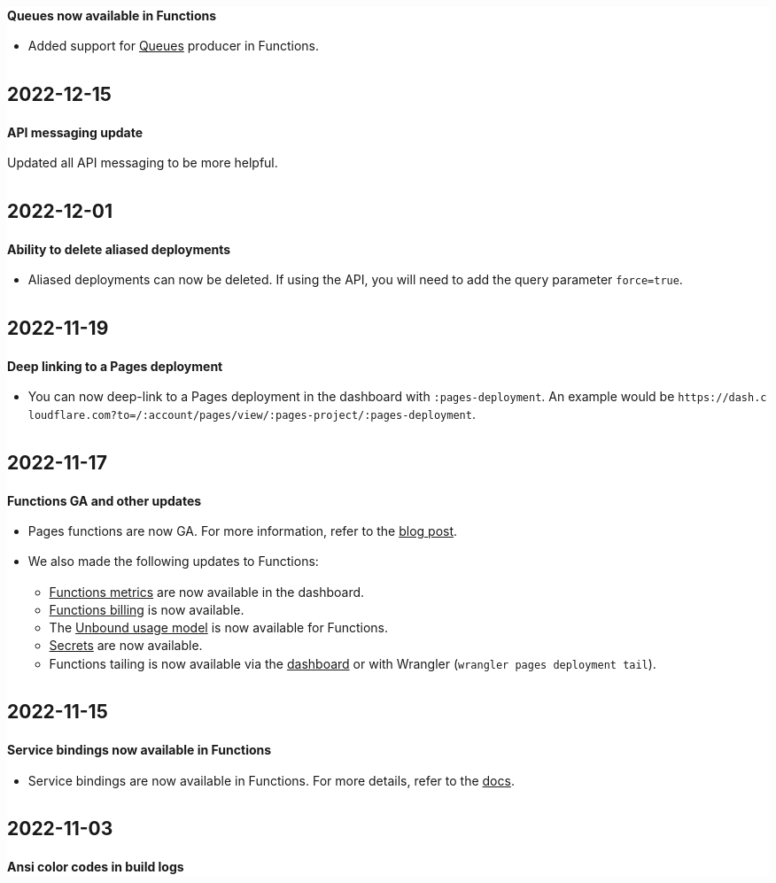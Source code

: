 **Queues now available in Functions**

* Added support for [Queues](https://developers.cloudflare.com/queues/) producer in Functions.

## 2022-12-15

**API messaging update**

Updated all API messaging to be more helpful.

## 2022-12-01

**Ability to delete aliased deployments**

* Aliased deployments can now be deleted. If using the API, you will need to add the query parameter `force=true`.

## 2022-11-19

**Deep linking to a Pages deployment**

* You can now deep-link to a Pages deployment in the dashboard with `:pages-deployment`. An example would be `https://dash.cloudflare.com?to=/:account/pages/view/:pages-project/:pages-deployment`.

## 2022-11-17

**Functions GA and other updates**

* Pages functions are now GA. For more information, refer to the [blog post](https://blog.cloudflare.com/pages-function-goes-ga/).

* We also made the following updates to Functions:

  * [Functions metrics](https://dash.cloudflare.com?to=/:account/pages/view/:pages-project/analytics/production) are now available in the dashboard.
  * [Functions billing](https://developers.cloudflare.com/pages/functions/pricing/) is now available.
  * The [Unbound usage model](https://developers.cloudflare.com/workers/platform/limits/#response-limits) is now available for Functions.
  * [Secrets](https://developers.cloudflare.com/pages/functions/bindings/#secrets) are now available.
  * Functions tailing is now available via the [dashboard](https://dash.cloudflare.com?to=/:account/pages/view/:pages-project/:pages-deployment/functions) or with Wrangler (`wrangler pages deployment tail`).

## 2022-11-15

**Service bindings now available in Functions**

* Service bindings are now available in Functions. For more details, refer to the [docs](https://developers.cloudflare.com/pages/functions/bindings/#service-bindings).

## 2022-11-03

**Ansi color codes in build logs**
